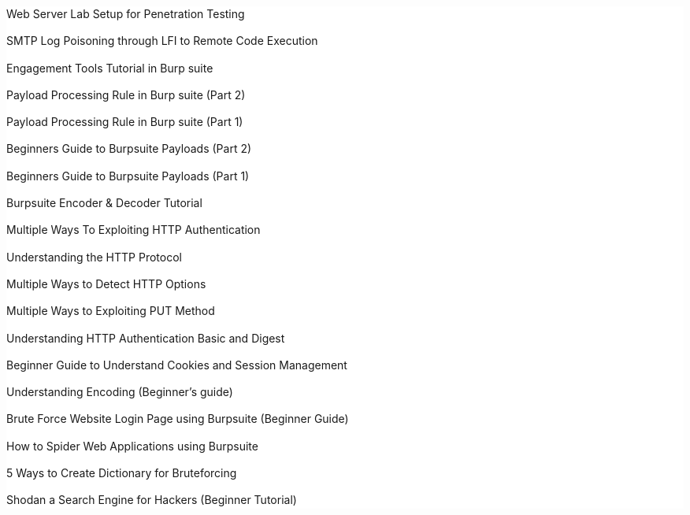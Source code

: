 

Web Server Lab Setup for Penetration Testing



SMTP Log Poisoning through LFI to Remote Code Execution



Engagement Tools Tutorial in Burp suite



Payload Processing Rule in Burp suite (Part 2)



Payload Processing Rule in Burp suite (Part 1)



Beginners Guide to Burpsuite Payloads (Part 2)



Beginners Guide to Burpsuite Payloads (Part 1)



Burpsuite Encoder & Decoder Tutorial



Multiple Ways To Exploiting HTTP Authentication



Understanding the HTTP Protocol



Multiple Ways to Detect HTTP Options



Multiple Ways to Exploiting PUT Method



Understanding HTTP Authentication Basic and Digest



Beginner Guide to Understand Cookies and Session Management



Understanding Encoding (Beginner’s guide)



Brute Force Website Login Page using Burpsuite (Beginner Guide)



How to Spider Web Applications using Burpsuite



5 Ways to Create Dictionary for Bruteforcing



Shodan a Search Engine for Hackers (Beginner Tutorial)

